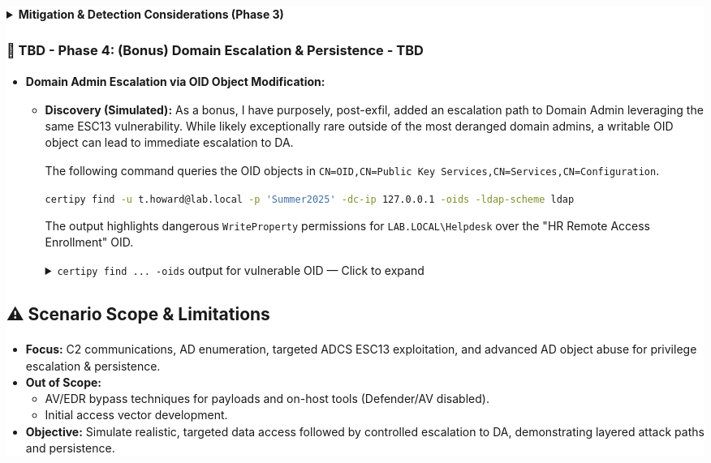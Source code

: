 <details><summary><strong>Mitigation & Detection Considerations (Phase 3)</strong></summary></details>

### 👑 TBD - Phase 4: (Bonus) Domain Escalation & Persistence - TBD
*   **Domain Admin Escalation via OID Object Modification:**
    *   **Discovery (Simulated):** As a bonus, I have purposely, post-exfil, added an escalation path to Domain Admin leveraging the same ESC13 vulnerability. While likely exceptionally rare outside of the most deranged domain admins, a writable OID object can lead to immediate escalation to DA.

        The following command queries the OID objects in `CN=OID,CN=Public Key Services,CN=Services,CN=Configuration`.
        ```bash
        certipy find -u t.howard@lab.local -p 'Summer2025' -dc-ip 127.0.0.1 -oids -ldap-scheme ldap
        ```
        The output highlights dangerous `WriteProperty` permissions for `LAB.LOCAL\Helpdesk` over the "HR Remote Access Enrollment" OID.
        <details>
        <summary><code>certipy find ... -oids</code> output for vulnerable OID — Click to expand</summary>

        ```text
        Issuance Policy Name                : 11722089.6A4AE10CA7257839311D287288D2DB0A
        Display Name                        : HR Remote Access Enrollment
        Certificate Template(s)             : HRRemoteAccess
        Linked Group                        : CN=HR Access,OU=SecurityGroups,OU=CORPO,DC=lab,DC=local
        Permissions
        Owner                               : LAB.LOCAL\Enterprise Admins
        Access Rights
          WriteProperty                     : LAB.LOCAL\Helpdesk
                                            LAB.LOCAL\Domain Admins
                                            LAB.LOCAL\Local System
                                            LAB.LOCAL\Enterprise Admins
          WriteDacl                         : LAB.LOCAL\Domain Admins
                                            LAB.LOCAL\Local System
                                            LAB.LOCAL\Enterprise Admins
          WriteOwner                        : LAB.LOCAL\Domain Admins
                                            LAB.LOCAL\Local System
                                            LAB.LOCAL\Enterprise Admins
        [+] User ACL Principals             : LAB.LOCAL\Helpdesk
        [!] Vulnerabilities
        ESC13                               : User has dangerous permissions.
        ```
        </details>
                
## ⚠️ Scenario Scope & Limitations
*   **Focus:** C2 communications, AD enumeration, targeted ADCS ESC13 exploitation, and advanced AD object abuse for privilege escalation & persistence.
*   **Out of Scope:**
    *   AV/EDR bypass techniques for payloads and on-host tools (Defender/AV disabled).
    *   Initial access vector development.
*   **Objective:** Simulate realistic, targeted data access followed by controlled escalation to DA, demonstrating layered attack paths and persistence.
